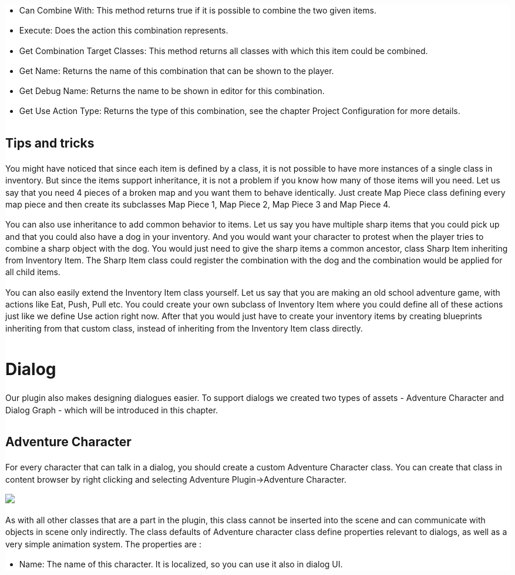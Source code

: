 * Can Combine With: This method returns true if it is possible to combine the two given items.

* Execute: Does the action this combination represents.

* Get Combination Target Classes: This method returns all classes with which this item could be combined.

* Get Name: Returns the name of this combination that can be shown to the player.

* Get Debug Name: Returns the name to be shown in editor for this combination.

* Get Use Action Type: Returns the type of this combination, see the chapter Project Configuration for more details.

## Tips and tricks

You might have noticed that since each item is defined by a class, it is not possible to have more instances of a single class in inventory. But since the items support inheritance, it is not a problem if you know how many of those items will you need. Let us say that you need 4 pieces of a broken map and you want them to behave identically. Just create Map Piece class defining every map piece and then create its subclasses Map Piece 1, Map Piece 2, Map Piece 3 and Map Piece 4.

You can also use inheritance to add common behavior to items. Let us say you have multiple sharp items that you could pick up and that you could also have a dog in your inventory. And you would want your character to protest when the player tries to combine a sharp object with the dog. You would just need to give the sharp items a common ancestor, class Sharp Item inheriting from Inventory Item. The Sharp Item class could register the combination with the dog and the combination would be applied for all child items.

You can also easily extend the Inventory Item class yourself. Let us say that you are making an old school adventure game, with actions like Eat, Push, Pull etc. You could create your own subclass of Inventory Item where you could define all of these actions just like we define Use action right now. After that you would just have to create your inventory items by creating blueprints inheriting from that custom class, instead of inheriting from the Inventory Item class directly.

# Dialog 

Our plugin also makes designing dialogues easier. To support dialogs we created two types of assets - Adventure Character and Dialog Graph - which will be introduced in this chapter.

## Adventure Character

For every character that can talk in a dialog, you should create a custom Adventure Character class. You can create that class in content browser by right clicking and selecting 
Adventure Plugin->Adventure Character.

![](image_3.png)

As with all other classes that are a part in the plugin, this class cannot be inserted into the scene and can communicate with objects in scene only indirectly. The class defaults of Adventure character class define properties relevant to dialogs, as well as a very simple animation system. The properties are :

* Name: The name of this character. It is localized, so you can use it also in dialog UI.
